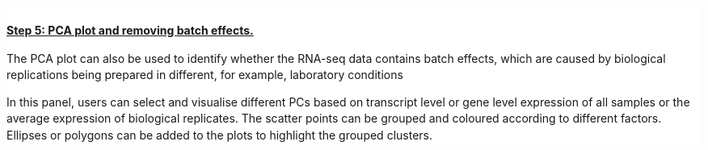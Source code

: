 <br> <u><strong>Step 5: PCA plot and removing batch effects.</u></strong>

The PCA plot can also be used to identify whether the RNA-seq data contains batch effects, which are caused by biological replications being prepared in different, for example, laboratory conditions

In this panel, users can select and visualise different PCs based on transcript level or gene level expression of all samples or the average expression of biological replicates. The scatter points can be grouped and coloured according to different factors. Ellipses or polygons can be added to the plots to highlight the grouped clusters.
